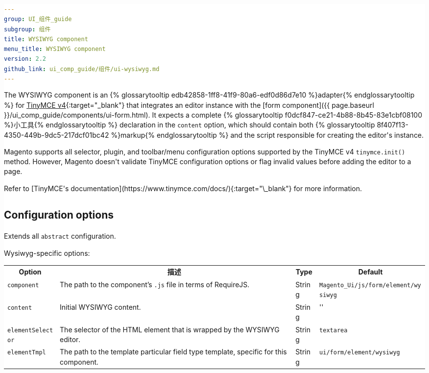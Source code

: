 ```yaml
---
group: UI_组件_guide
subgroup: 组件
title: WYSIWYG component
menu_title: WYSIWYG component
version: 2.2
github_link: ui_comp_guide/组件/ui-wysiwyg.md
---
```


The WYSIWYG component is an {% glossarytooltip edb42858-1ff8-41f9-80a6-edf0d86d7e10 %}adapter{% endglossarytooltip %} for [TinyMCE v4](https://www.tinymce.com/){:target="\_blank"} that integrates an editor instance with the [form component]({{ page.baseurl }}/ui_comp_guide/components/ui-form.html). It expects a complete {% glossarytooltip f0dcf847-ce21-4b88-8b45-83e1cbf08100 %}小工具{% endglossarytooltip %} declaration in the `content` option, which should contain both {% glossarytooltip 8f407f13-4350-449b-9dc5-217dcf01bc42 %}markup{% endglossarytooltip %} and the script responsible for creating the editor's instance.

Magento supports all selector, plugin, and toolbar/menu configuration options supported by the TinyMCE v4 `tinymce.init()` method. However, Magento doesn't validate TinyMCE configuration options or flag invalid values before adding the editor to a page.

<div class="bs-callout bs-callout-info" id="info" markdown="1">
Refer to [TinyMCE's documentation](https://www.tinymce.com/docs/){:target="\_blank"} for more information.
</div>

## Configuration options
Extends all `abstract` configuration.

Wysiwyg-specific options:

<table>
  <tr>
    <th>Option </th>
    <th>描述</th>
    <th>Type</th>
    <th>Default</th>
  </tr>
  <tr>
    <td><code>component</code></td>
    <td>The path to the component’s <code>.js</code> file in terms of RequireJS.</td>
    <td>String</td>
    <td><code>Magento_Ui/js/form/element/wysiwyg</code></td>
  </tr>
  <tr>
    <td><code>content</code></td>
    <td>Initial WYSIWYG content.</td>
    <td>String</td>
    <td>''</td>
  </tr>
  <tr>
    <td><code>elementSelector</code></td>
    <td>The selector of the HTML element that is wrapped by the WYSIWYG editor.</td>
    <td>String</td>
    <td><code>textarea</code></td>
  </tr>
  <tr>
    <td><code>elementTmpl</code></td>
    <td>The path to the template particular field type template, specific for this component.</td>
    <td>String</td>
    <td><code>ui/form/element/wysiwyg</code></td>
  </tr>
  <tr>